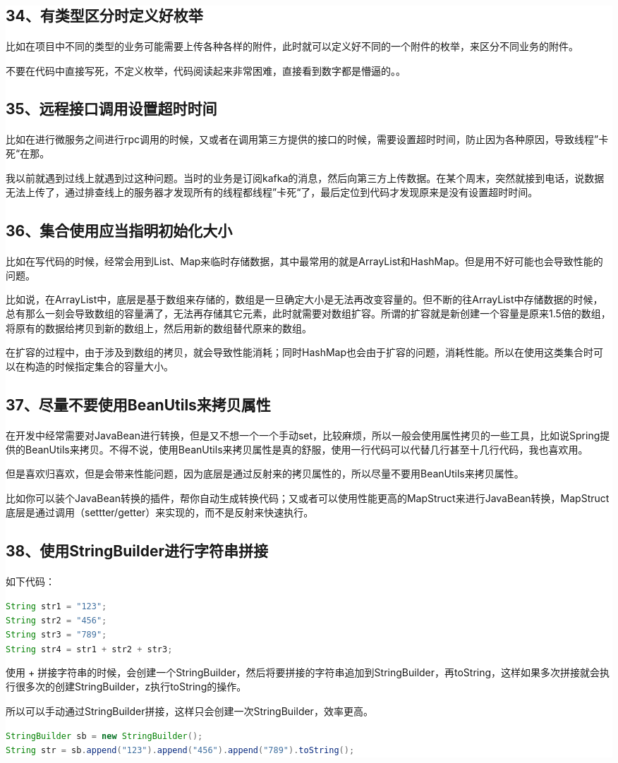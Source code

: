 ## 34、有类型区分时定义好枚举

比如在项目中不同的类型的业务可能需要上传各种各样的附件，此时就可以定义好不同的一个附件的枚举，来区分不同业务的附件。

不要在代码中直接写死，不定义枚举，代码阅读起来非常困难，直接看到数字都是懵逼的。。

## 35、远程接口调用设置超时时间

比如在进行微服务之间进行rpc调用的时候，又或者在调用第三方提供的接口的时候，需要设置超时时间，防止因为各种原因，导致线程”卡死“在那。

我以前就遇到过线上就遇到过这种问题。当时的业务是订阅kafka的消息，然后向第三方上传数据。在某个周末，突然就接到电话，说数据无法上传了，通过排查线上的服务器才发现所有的线程都线程”卡死“了，最后定位到代码才发现原来是没有设置超时时间。

## 36、集合使用应当指明初始化大小

比如在写代码的时候，经常会用到List、Map来临时存储数据，其中最常用的就是ArrayList和HashMap。但是用不好可能也会导致性能的问题。

比如说，在ArrayList中，底层是基于数组来存储的，数组是一旦确定大小是无法再改变容量的。但不断的往ArrayList中存储数据的时候，总有那么一刻会导致数组的容量满了，无法再存储其它元素，此时就需要对数组扩容。所谓的扩容就是新创建一个容量是原来1.5倍的数组，将原有的数据给拷贝到新的数组上，然后用新的数组替代原来的数组。

在扩容的过程中，由于涉及到数组的拷贝，就会导致性能消耗；同时HashMap也会由于扩容的问题，消耗性能。所以在使用这类集合时可以在构造的时候指定集合的容量大小。

## 37、尽量不要使用BeanUtils来拷贝属性

在开发中经常需要对JavaBean进行转换，但是又不想一个一个手动set，比较麻烦，所以一般会使用属性拷贝的一些工具，比如说Spring提供的BeanUtils来拷贝。不得不说，使用BeanUtils来拷贝属性是真的舒服，使用一行代码可以代替几行甚至十几行代码，我也喜欢用。

但是喜欢归喜欢，但是会带来性能问题，因为底层是通过反射来的拷贝属性的，所以尽量不要用BeanUtils来拷贝属性。

比如你可以装个JavaBean转换的插件，帮你自动生成转换代码；又或者可以使用性能更高的MapStruct来进行JavaBean转换，MapStruct底层是通过调用（settter/getter）来实现的，而不是反射来快速执行。

## 38、使用StringBuilder进行字符串拼接

如下代码：

```JAVA
String str1 = "123";
String str2 = "456";
String str3 = "789";
String str4 = str1 + str2 + str3;

```

使用 + 拼接字符串的时候，会创建一个StringBuilder，然后将要拼接的字符串追加到StringBuilder，再toString，这样如果多次拼接就会执行很多次的创建StringBuilder，z执行toString的操作。

所以可以手动通过StringBuilder拼接，这样只会创建一次StringBuilder，效率更高。

```JAVA
StringBuilder sb = new StringBuilder();
String str = sb.append("123").append("456").append("789").toString();

```
